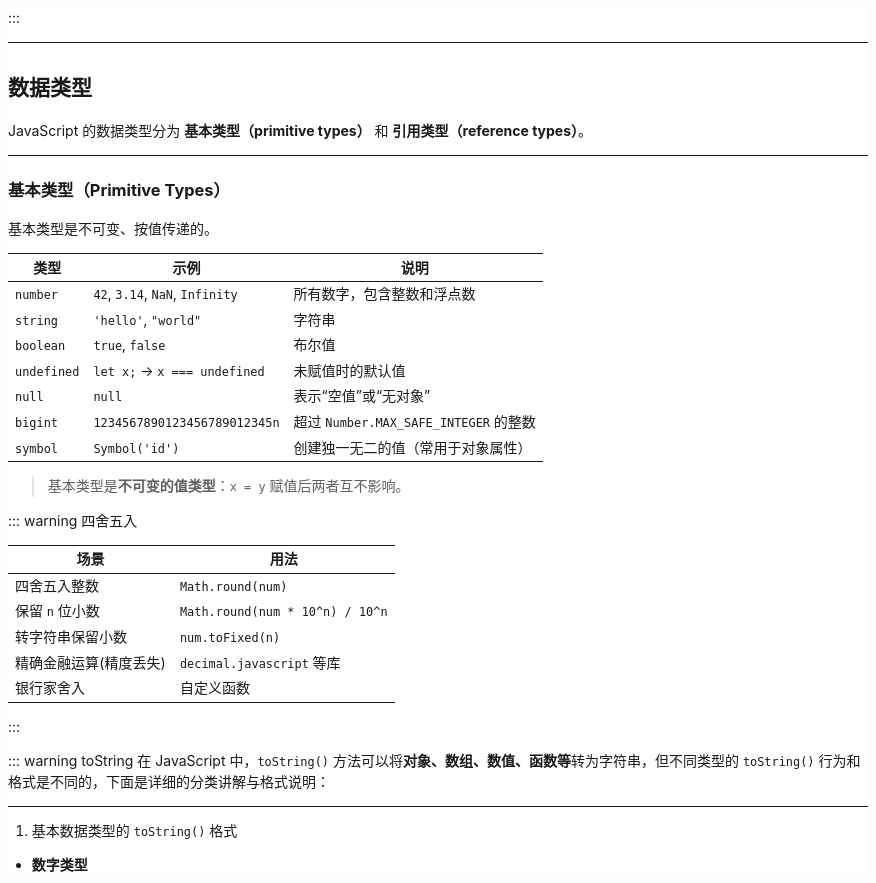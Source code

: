 :::

---

## 数据类型
JavaScript 的数据类型分为 **基本类型（primitive types）** 和 **引用类型（reference types）**。

---

### 基本类型（Primitive Types）

基本类型是不可变、按值传递的。

| 类型        | 示例                            | 说明                                  |
| ----------- | ------------------------------- | ------------------------------------- |
| `number`    | `42`, `3.14`, `NaN`, `Infinity` | 所有数字，包含整数和浮点数            |
| `string`    | `'hello'`, `"world"`            | 字符串                                |
| `boolean`   | `true`, `false`                 | 布尔值                                |
| `undefined` | `let x;` → `x === undefined`    | 未赋值时的默认值                      |
| `null`      | `null`                          | 表示“空值”或“无对象”                  |
| `bigint`    | `1234567890123456789012345n`    | 超过 `Number.MAX_SAFE_INTEGER` 的整数 |
| `symbol`    | `Symbol('id')`                  | 创建独一无二的值（常用于对象属性）    |

>  基本类型是**不可变的值类型**：`x = y` 赋值后两者互不影响。


::: warning 四舍五入

| 场景                   | 用法                            |
| ---------------------- | ------------------------------- |
| 四舍五入整数           | `Math.round(num)`               |
| 保留 `n` 位小数        | `Math.round(num * 10^n) / 10^n` |
| 转字符串保留小数       | `num.toFixed(n)`                |
| 精确金融运算(精度丢失) | `decimal.javascript` 等库       |
| 银行家舍入             | 自定义函数                      |

:::


::: warning toString
在 JavaScript 中，`toString()` 方法可以将**对象、数组、数值、函数等**转为字符串，但不同类型的 `toString()` 行为和格式是不同的，下面是详细的分类讲解与格式说明：

---

1. 基本数据类型的 `toString()` 格式

- **数字类型**
